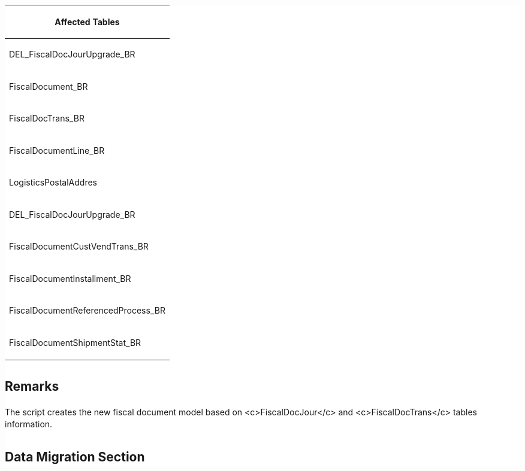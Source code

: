 

<table>
<colgroup>
<col style="width: 100%" />
</colgroup>
<thead>
<tr class="header">
<th><p>Affected Tables</p></th>
</tr>
</thead>
<tbody>
<tr class="odd">
<td><p>DEL_FiscalDocJourUpgrade_BR</p></td>
</tr>
<tr class="even">
<td><p>FiscalDocument_BR</p></td>
</tr>
<tr class="odd">
<td><p>FiscalDocTrans_BR</p></td>
</tr>
<tr class="even">
<td><p>FiscalDocumentLine_BR</p></td>
</tr>
<tr class="odd">
<td><p>LogisticsPostalAddres</p></td>
</tr>
<tr class="even">
<td><p>DEL_FiscalDocJourUpgrade_BR</p></td>
</tr>
<tr class="odd">
<td><p>FiscalDocumentCustVendTrans_BR</p></td>
</tr>
<tr class="even">
<td><p>FiscalDocumentInstallment_BR</p></td>
</tr>
<tr class="odd">
<td><p>FiscalDocumentReferencedProcess_BR</p></td>
</tr>
<tr class="even">
<td><p>FiscalDocumentShipmentStat_BR</p></td>
</tr>
</tbody>
</table>


## Remarks

The script creates the new fiscal document model based on \<c\>FiscalDocJour\</c\> and \<c\>FiscalDocTrans\</c\> tables information.

## Data Migration Section
